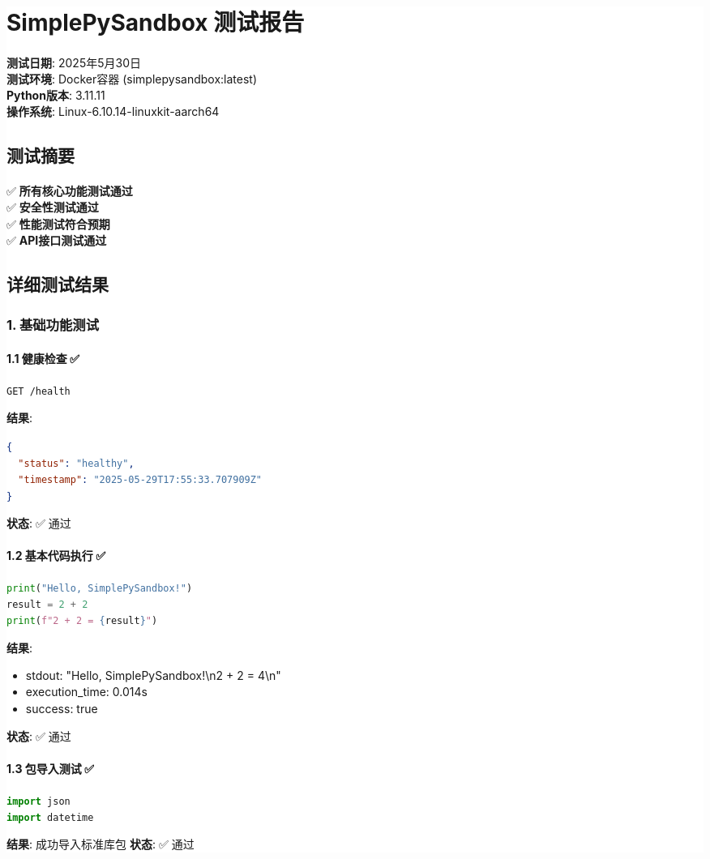 # SimplePySandbox 测试报告

**测试日期**: 2025年5月30日  
**测试环境**: Docker容器 (simplepysandbox:latest)  
**Python版本**: 3.11.11  
**操作系统**: Linux-6.10.14-linuxkit-aarch64

## 测试摘要

✅ **所有核心功能测试通过**  
✅ **安全性测试通过**  
✅ **性能测试符合预期**  
✅ **API接口测试通过**

## 详细测试结果

### 1. 基础功能测试

#### 1.1 健康检查 ✅
```bash
GET /health
```
**结果**: 
```json
{
  "status": "healthy",
  "timestamp": "2025-05-29T17:55:33.707909Z"
}
```
**状态**: ✅ 通过

#### 1.2 基本代码执行 ✅
```python
print("Hello, SimplePySandbox!")
result = 2 + 2
print(f"2 + 2 = {result}")
```
**结果**:
- stdout: "Hello, SimplePySandbox!\n2 + 2 = 4\n"
- execution_time: 0.014s
- success: true

**状态**: ✅ 通过

#### 1.3 包导入测试 ✅
```python
import json
import datetime
```
**结果**: 成功导入标准库包
**状态**: ✅ 通过
